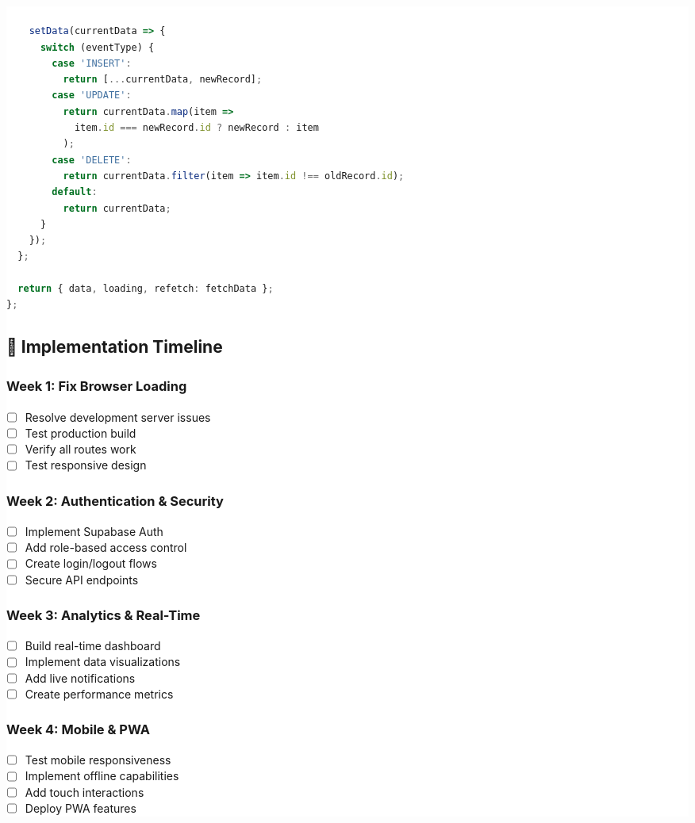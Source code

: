```typescript

    setData(currentData => {
      switch (eventType) {
        case 'INSERT':
          return [...currentData, newRecord];
        case 'UPDATE':
          return currentData.map(item => 
            item.id === newRecord.id ? newRecord : item
          );
        case 'DELETE':
          return currentData.filter(item => item.id !== oldRecord.id);
        default:
          return currentData;
      }
    });
  };

  return { data, loading, refetch: fetchData };
};
```

## 🎯 **Implementation Timeline**

### **Week 1: Fix Browser Loading**

- [ ] Resolve development server issues
- [ ] Test production build
- [ ] Verify all routes work
- [ ] Test responsive design

### **Week 2: Authentication & Security**

- [ ] Implement Supabase Auth
- [ ] Add role-based access control
- [ ] Create login/logout flows
- [ ] Secure API endpoints

### **Week 3: Analytics & Real-Time**

- [ ] Build real-time dashboard
- [ ] Implement data visualizations
- [ ] Add live notifications
- [ ] Create performance metrics

### **Week 4: Mobile & PWA**

- [ ] Test mobile responsiveness
- [ ] Implement offline capabilities
- [ ] Add touch interactions
- [ ] Deploy PWA features
